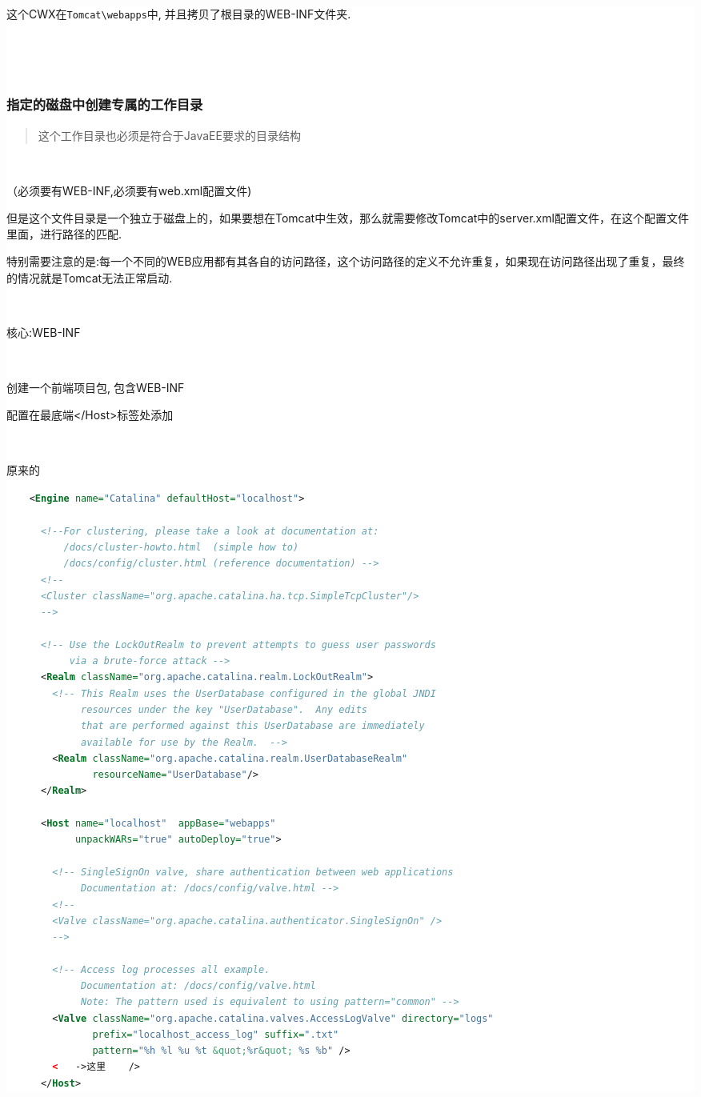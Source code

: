 这个CWX在`Tomcat\webapps`​中, 并且拷贝了根目录的WEB-INF文件夹.

‍

‍

### 指定的磁盘中创建专属的工作目录

> 这个工作目录也必须是符合于JavaEE要求的目录结构

‍

（必须要有WEB-INF,必须要有web.xml配置文件)

但是这个文件目录是一个独立于磁盘上的，如果要想在Tomcat中生效，那么就需要修改Tomcat中的server.xml配置文件，在这个配置文件里面，进行路径的匹配. 

特别需要注意的是:每一个不同的WEB应用都有其各自的访问路径，这个访问路径的定义不允许重复，如果现在访问路径出现了重复，最终的情况就是Tomcat无法正常启动. 

‍

核心:WEB-INF

‍

创建一个前端项目包, 包含WEB-INF

配置在最底端\</Host>标签处添加<context path>

‍

原来的

```xml
    <Engine name="Catalina" defaultHost="localhost">

      <!--For clustering, please take a look at documentation at:
          /docs/cluster-howto.html  (simple how to)
          /docs/config/cluster.html (reference documentation) -->
      <!--
      <Cluster className="org.apache.catalina.ha.tcp.SimpleTcpCluster"/>
      -->

      <!-- Use the LockOutRealm to prevent attempts to guess user passwords
           via a brute-force attack -->
      <Realm className="org.apache.catalina.realm.LockOutRealm">
        <!-- This Realm uses the UserDatabase configured in the global JNDI
             resources under the key "UserDatabase".  Any edits
             that are performed against this UserDatabase are immediately
             available for use by the Realm.  -->
        <Realm className="org.apache.catalina.realm.UserDatabaseRealm"
               resourceName="UserDatabase"/>
      </Realm>

      <Host name="localhost"  appBase="webapps"
            unpackWARs="true" autoDeploy="true">

        <!-- SingleSignOn valve, share authentication between web applications
             Documentation at: /docs/config/valve.html -->
        <!--
        <Valve className="org.apache.catalina.authenticator.SingleSignOn" />
        -->

        <!-- Access log processes all example.
             Documentation at: /docs/config/valve.html
             Note: The pattern used is equivalent to using pattern="common" -->
        <Valve className="org.apache.catalina.valves.AccessLogValve" directory="logs"
               prefix="localhost_access_log" suffix=".txt"
               pattern="%h %l %u %t &quot;%r&quot; %s %b" />
        <   ->这里    />
      </Host>
```